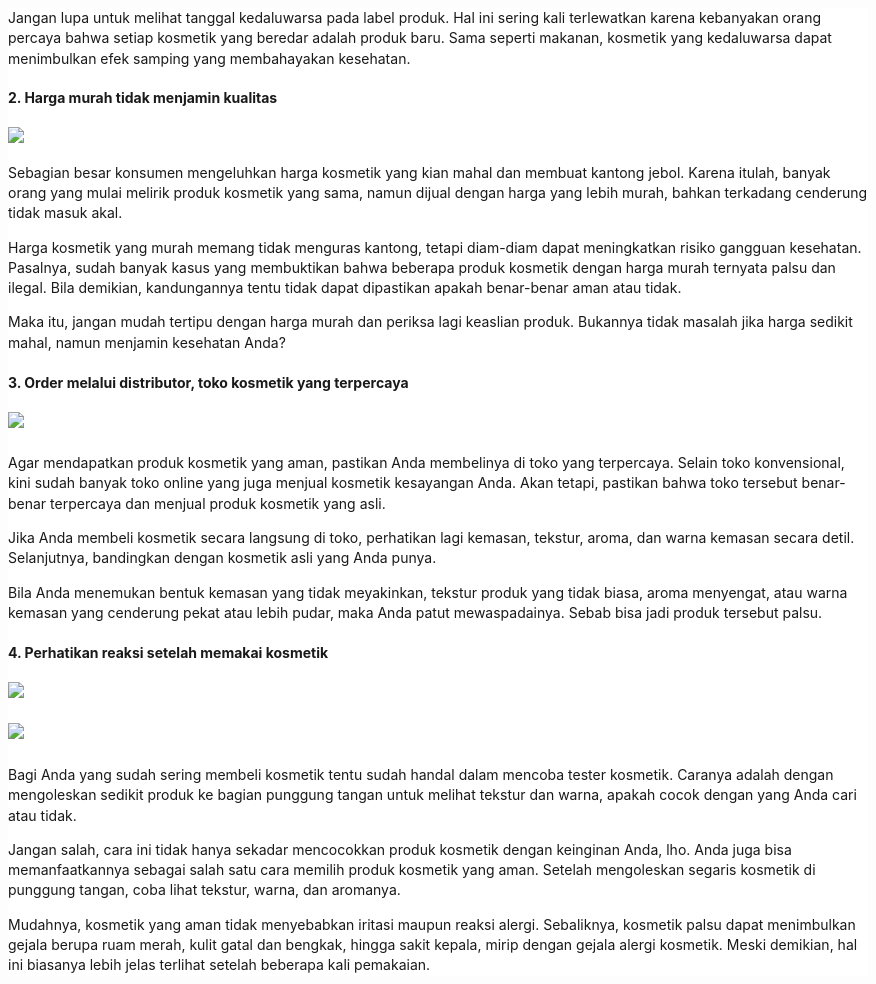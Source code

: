Jangan lupa untuk melihat tanggal kedaluwarsa pada label produk. Hal ini sering kali terlewatkan karena kebanyakan orang percaya bahwa setiap kosmetik yang beredar adalah produk baru. Sama seperti makanan, kosmetik yang kedaluwarsa dapat menimbulkan efek samping yang membahayakan kesehatan.  

#### 2. Harga murah tidak menjamin kualitas  
<img src="https://raw.githubusercontent.com/evoush12/bahan_evoush/main/blog/harga.jpg" class="img-responsive img-fluid">  

Sebagian besar konsumen mengeluhkan harga kosmetik yang kian mahal dan membuat kantong jebol. Karena itulah, banyak orang yang mulai melirik produk kosmetik yang sama, namun dijual dengan harga yang lebih murah, bahkan terkadang cenderung tidak masuk akal.

Harga kosmetik yang murah memang tidak menguras kantong, tetapi diam-diam dapat meningkatkan risiko gangguan kesehatan. Pasalnya, sudah banyak kasus yang membuktikan bahwa beberapa produk kosmetik dengan harga murah ternyata palsu dan ilegal. Bila demikian, kandungannya tentu tidak dapat dipastikan apakah benar-benar aman atau tidak.

Maka itu, jangan mudah tertipu dengan harga murah dan periksa lagi keaslian produk. Bukannya tidak masalah jika harga sedikit mahal, namun menjamin kesehatan Anda?  

#### 3. Order melalui distributor, toko kosmetik yang terpercaya  

<img src="https://app.evoush.com/storage/product-covers/sHDd5FdciecwM9mSzJS0sJHXDmAzdT55n8ay5tmh.jpg" class="img-responsive img-fluid">  
<br><br>
Agar mendapatkan produk kosmetik yang aman, pastikan Anda membelinya di toko yang terpercaya. Selain toko konvensional, kini sudah banyak toko online yang juga menjual kosmetik kesayangan Anda. Akan tetapi, pastikan bahwa toko tersebut benar-benar terpercaya dan menjual produk kosmetik yang asli.

Jika Anda membeli kosmetik secara langsung di toko, perhatikan lagi kemasan, tekstur, aroma, dan warna kemasan secara detil. Selanjutnya, bandingkan dengan kosmetik asli yang Anda punya.

Bila Anda menemukan bentuk kemasan yang tidak meyakinkan, tekstur produk yang tidak biasa, aroma menyengat, atau warna kemasan yang cenderung pekat atau lebih pudar, maka Anda patut mewaspadainya. Sebab bisa jadi produk tersebut palsu.  

#### 4. Perhatikan reaksi setelah memakai kosmetik  
<img src="https://raw.githubusercontent.com/evoush12/bahan_evoush/main/blog/alergi.jpg" class="img-responsive img-fluid">
<br><br>  
<img src="https://app.evoush.com/storage/product-covers/ScyuxusiG3992wHvBJfBcegfSSD0npdOrfyxUSzc.jpg" class="img-fluid img-responsive">  
<br><br>
Bagi Anda yang sudah sering membeli kosmetik tentu sudah handal dalam mencoba tester kosmetik. Caranya adalah dengan mengoleskan sedikit produk ke bagian punggung tangan untuk melihat tekstur dan warna, apakah cocok dengan yang Anda cari atau tidak.

Jangan salah, cara ini tidak hanya sekadar mencocokkan produk kosmetik dengan keinginan Anda, lho. Anda juga bisa memanfaatkannya sebagai salah satu cara memilih produk kosmetik yang aman. Setelah mengoleskan segaris kosmetik di punggung tangan, coba lihat tekstur, warna, dan aromanya.

Mudahnya, kosmetik yang aman tidak menyebabkan iritasi maupun reaksi alergi. Sebaliknya, kosmetik palsu dapat menimbulkan gejala berupa ruam merah, kulit gatal dan bengkak, hingga sakit kepala, mirip dengan gejala alergi kosmetik. Meski demikian, hal ini biasanya lebih jelas terlihat setelah beberapa kali pemakaian.  
